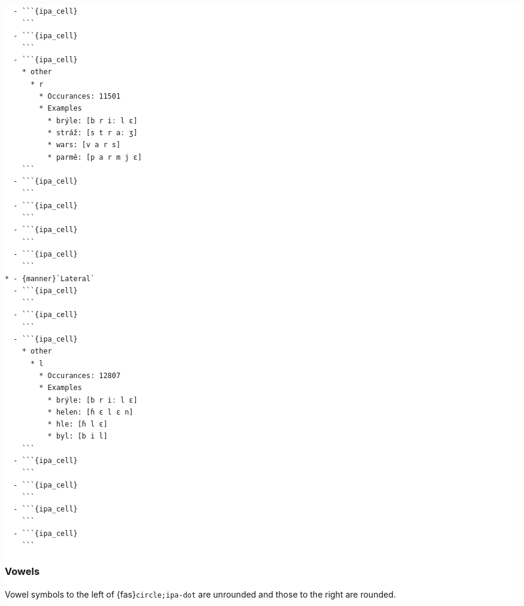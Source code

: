 ``````{list-table}
  - ```{ipa_cell}
    ```
  - ```{ipa_cell}
    ```
  - ```{ipa_cell}
    * other
      * r
        * Occurances: 11501
        * Examples
          * brýle: [b r iː l ɛ]
          * stráž: [s t r aː ʒ]
          * wars: [v a r s]
          * parmě: [p a r m j ɛ]
    ```
  - ```{ipa_cell}
    ```
  - ```{ipa_cell}
    ```
  - ```{ipa_cell}
    ```
  - ```{ipa_cell}
    ```
* - {manner}`Lateral`
  - ```{ipa_cell}
    ```
  - ```{ipa_cell}
    ```
  - ```{ipa_cell}
    * other
      * l
        * Occurances: 12807
        * Examples
          * brýle: [b r iː l ɛ]
          * helen: [ɦ ɛ l ɛ n]
          * hle: [ɦ l ɛ]
          * byl: [b i l]
    ```
  - ```{ipa_cell}
    ```
  - ```{ipa_cell}
    ```
  - ```{ipa_cell}
    ```
  - ```{ipa_cell}
    ```
``````


### Vowels

Vowel symbols to the left of {fas}`circle;ipa-dot` are unrounded and those to the right are rounded.
